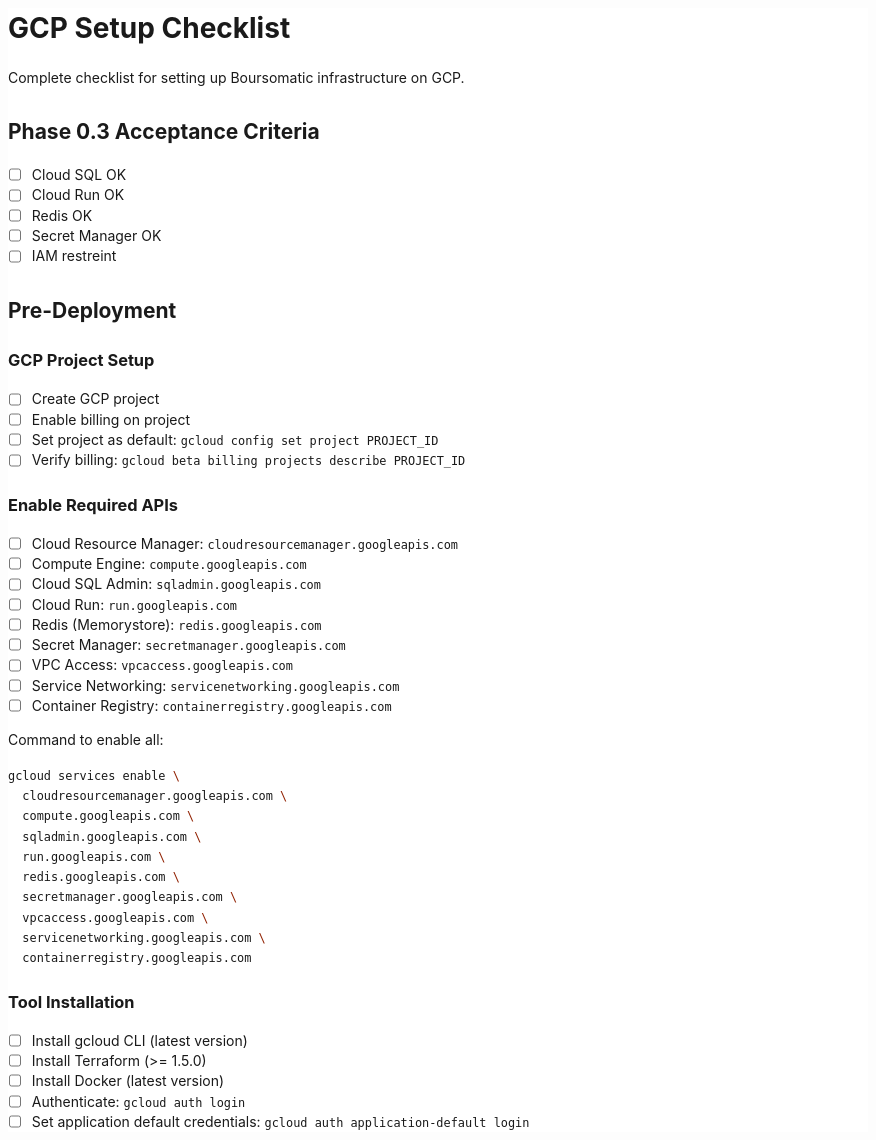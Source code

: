 # GCP Setup Checklist

Complete checklist for setting up Boursomatic infrastructure on GCP.

## Phase 0.3 Acceptance Criteria

- [ ] Cloud SQL OK
- [ ] Cloud Run OK
- [ ] Redis OK
- [ ] Secret Manager OK
- [ ] IAM restreint

## Pre-Deployment

### GCP Project Setup
- [ ] Create GCP project
- [ ] Enable billing on project
- [ ] Set project as default: `gcloud config set project PROJECT_ID`
- [ ] Verify billing: `gcloud beta billing projects describe PROJECT_ID`

### Enable Required APIs
- [ ] Cloud Resource Manager: `cloudresourcemanager.googleapis.com`
- [ ] Compute Engine: `compute.googleapis.com`
- [ ] Cloud SQL Admin: `sqladmin.googleapis.com`
- [ ] Cloud Run: `run.googleapis.com`
- [ ] Redis (Memorystore): `redis.googleapis.com`
- [ ] Secret Manager: `secretmanager.googleapis.com`
- [ ] VPC Access: `vpcaccess.googleapis.com`
- [ ] Service Networking: `servicenetworking.googleapis.com`
- [ ] Container Registry: `containerregistry.googleapis.com`

Command to enable all:
```bash
gcloud services enable \
  cloudresourcemanager.googleapis.com \
  compute.googleapis.com \
  sqladmin.googleapis.com \
  run.googleapis.com \
  redis.googleapis.com \
  secretmanager.googleapis.com \
  vpcaccess.googleapis.com \
  servicenetworking.googleapis.com \
  containerregistry.googleapis.com
```

### Tool Installation
- [ ] Install gcloud CLI (latest version)
- [ ] Install Terraform (>= 1.5.0)
- [ ] Install Docker (latest version)
- [ ] Authenticate: `gcloud auth login`
- [ ] Set application default credentials: `gcloud auth application-default login`
